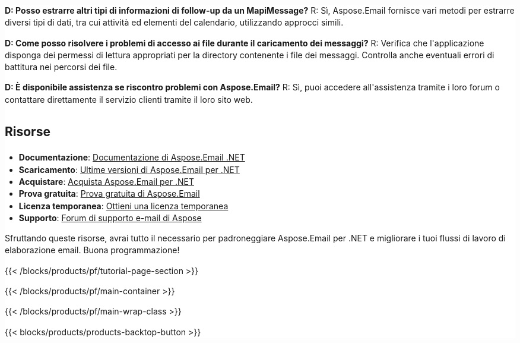 **D: Posso estrarre altri tipi di informazioni di follow-up da un MapiMessage?**
R: Sì, Aspose.Email fornisce vari metodi per estrarre diversi tipi di dati, tra cui attività ed elementi del calendario, utilizzando approcci simili.

**D: Come posso risolvere i problemi di accesso ai file durante il caricamento dei messaggi?**
R: Verifica che l'applicazione disponga dei permessi di lettura appropriati per la directory contenente i file dei messaggi. Controlla anche eventuali errori di battitura nei percorsi dei file.

**D: È disponibile assistenza se riscontro problemi con Aspose.Email?**
R: Sì, puoi accedere all'assistenza tramite i loro forum o contattare direttamente il servizio clienti tramite il loro sito web.

## Risorse

- **Documentazione**: [Documentazione di Aspose.Email .NET](https://reference.aspose.com/email/net/)
- **Scaricamento**: [Ultime versioni di Aspose.Email per .NET](https://releases.aspose.com/email/net/)
- **Acquistare**: [Acquista Aspose.Email per .NET](https://purchase.aspose.com/buy)
- **Prova gratuita**: [Prova gratuita di Aspose.Email](https://releases.aspose.com/email/net/)
- **Licenza temporanea**: [Ottieni una licenza temporanea](https://purchase.aspose.com/temporary-license/)
- **Supporto**: [Forum di supporto e-mail di Aspose](https://forum.aspose.com/c/email/10)

Sfruttando queste risorse, avrai tutto il necessario per padroneggiare Aspose.Email per .NET e migliorare i tuoi flussi di lavoro di elaborazione email. Buona programmazione!

{{< /blocks/products/pf/tutorial-page-section >}}

{{< /blocks/products/pf/main-container >}}

{{< /blocks/products/pf/main-wrap-class >}}

{{< blocks/products/products-backtop-button >}}